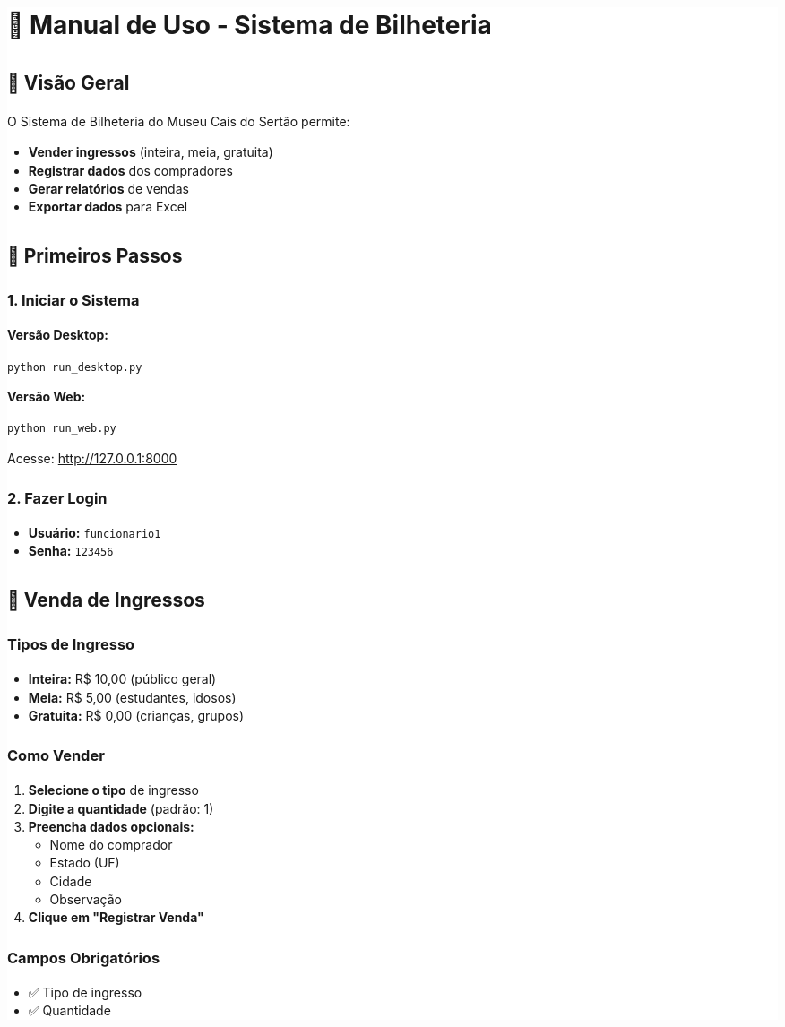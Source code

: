 # 📖 Manual de Uso - Sistema de Bilheteria

## 🎯 Visão Geral

O Sistema de Bilheteria do Museu Cais do Sertão permite:
- **Vender ingressos** (inteira, meia, gratuita)
- **Registrar dados** dos compradores
- **Gerar relatórios** de vendas
- **Exportar dados** para Excel

## 🚀 Primeiros Passos

### 1. Iniciar o Sistema

**Versão Desktop:**
```bash
python run_desktop.py
```

**Versão Web:**
```bash
python run_web.py
```
Acesse: http://127.0.0.1:8000

### 2. Fazer Login
- **Usuário:** `funcionario1`
- **Senha:** `123456`

## 🎫 Venda de Ingressos

### Tipos de Ingresso
- **Inteira:** R$ 10,00 (público geral)
- **Meia:** R$ 5,00 (estudantes, idosos)
- **Gratuita:** R$ 0,00 (crianças, grupos)

### Como Vender

1. **Selecione o tipo** de ingresso
2. **Digite a quantidade** (padrão: 1)
3. **Preencha dados opcionais:**
   - Nome do comprador
   - Estado (UF)
   - Cidade
   - Observação
4. **Clique em "Registrar Venda"**

### Campos Obrigatórios
- ✅ Tipo de ingresso
- ✅ Quantidade

